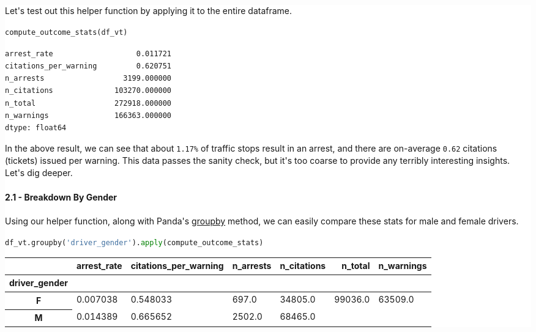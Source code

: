 
Let's test out this helper function by applying it to the entire dataframe.

```python
compute_outcome_stats(df_vt)
```

```text
arrest_rate                   0.011721
citations_per_warning         0.620751
n_arrests                  3199.000000
n_citations              103270.000000
n_total                  272918.000000
n_warnings               166363.000000
dtype: float64
```

In the above result, we can see that about `1.17%` of traffic stops result in an arrest, and there are on-average `0.62` citations (tickets) issued per warning.  This data passes the sanity check, but it's too coarse to provide any terribly interesting insights.  Let's dig deeper.

#### 2.1 - Breakdown By Gender

Using our helper function, along with Panda's [groupby](https://pandas.pydata.org/pandas-docs/stable/generated/pandas.DataFrame.groupby.html) method, we can easily compare these stats for male and female drivers.

```python
df_vt.groupby('driver_gender').apply(compute_outcome_stats)
```

<table border="0" class="dataframe">
  <thead>
    <tr style="text-align: right;">
      <th></th>
      <th>arrest_rate</th>
      <th>citations_per_warning</th>
      <th>n_arrests</th>
      <th>n_citations</th>
      <th>n_total</th>
      <th>n_warnings</th>
    </tr>
    <tr>
      <th>driver_gender</th>
      <th></th>
      <th></th>
      <th></th>
      <th></th>
      <th></th>
      <th></th>
    </tr>
  </thead>
  <tbody>
    <tr>
      <th>F</th>
      <td>0.007038</td>
      <td>0.548033</td>
      <td>697.0</td>
      <td>34805.0</td>
      <td>99036.0</td>
      <td>63509.0</td>
    </tr>
    <tr>
      <th>M</th>
      <td>0.014389</td>
      <td>0.665652</td>
      <td>2502.0</td>
      <td>68465.0</td>